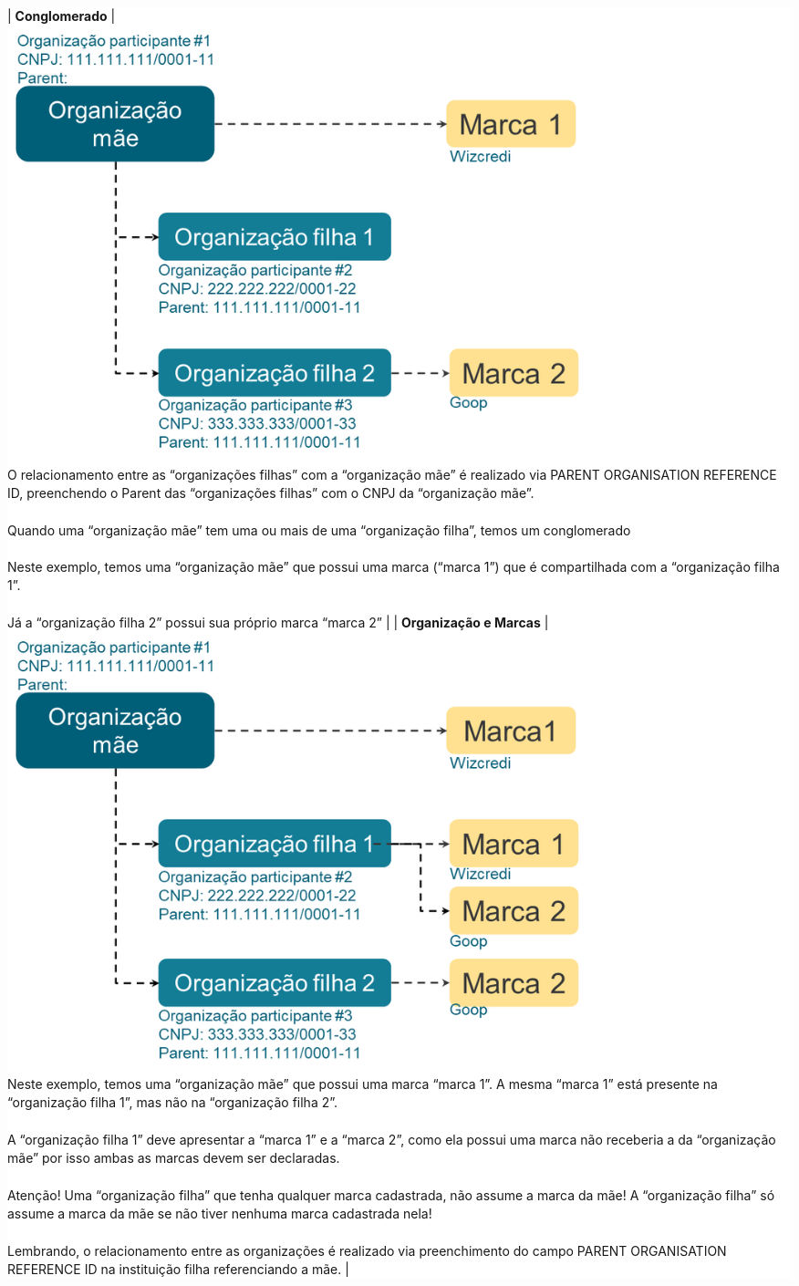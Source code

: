 | **Conglomerado** | ![att133759020](01.%20Introdu%c3%a7%c3%a3o/attachments/image-20230405-200344.png)<br>O relacionamento entre as “organizações filhas” com a “organização mãe” é realizado via PARENT ORGANISATION REFERENCE ID, preenchendo o Parent das “organizações filhas” com o CNPJ da “organização mãe”.<br><br>Quando uma “organização mãe” tem uma ou mais de uma “organização filha”, temos um conglomerado<br><br>Neste exemplo, temos uma “organização mãe” que possui uma marca (“marca 1”) que é compartilhada com a “organização filha 1”.<br><br>Já a “organização filha 2” possui sua próprio marca “marca 2” |
| **Organização e Marcas** | ![att133759017](01.%20Introdu%c3%a7%c3%a3o/attachments/image-20230405-200603.png)<br>Neste exemplo, temos uma “organização mãe” que possui uma marca “marca 1”. A mesma “marca 1” está presente na “organização filha 1”, mas não na “organização filha 2”.<br><br>A “organização filha 1” deve apresentar a “marca 1” e a “marca 2”, como ela possui uma marca não receberia a da “organização mãe” por isso ambas as marcas devem ser declaradas.<br><br>Atenção! Uma “organização filha” que tenha qualquer marca cadastrada, não assume a marca da mãe! A “organização filha” só assume a marca da mãe se não tiver nenhuma marca cadastrada nela!<br><br>Lembrando, o relacionamento entre as organizações é realizado via preenchimento do campo PARENT ORGANISATION REFERENCE ID na instituição filha referenciando a mãe. |